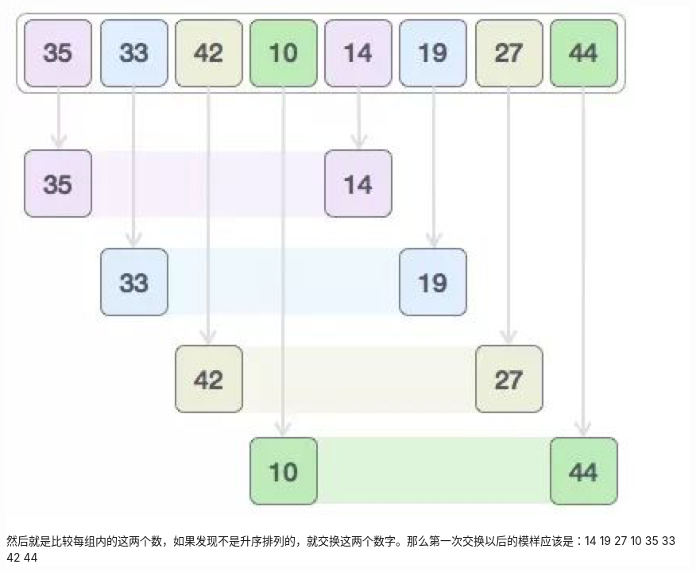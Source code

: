 ![](../images/posts/process/希尔排序0.png)





然后就是比较每组内的这两个数，如果发现不是升序排列的，就交换这两个数字。那么第一次交换以后的模样应该是：14 19 27 10 35 33 42 44
